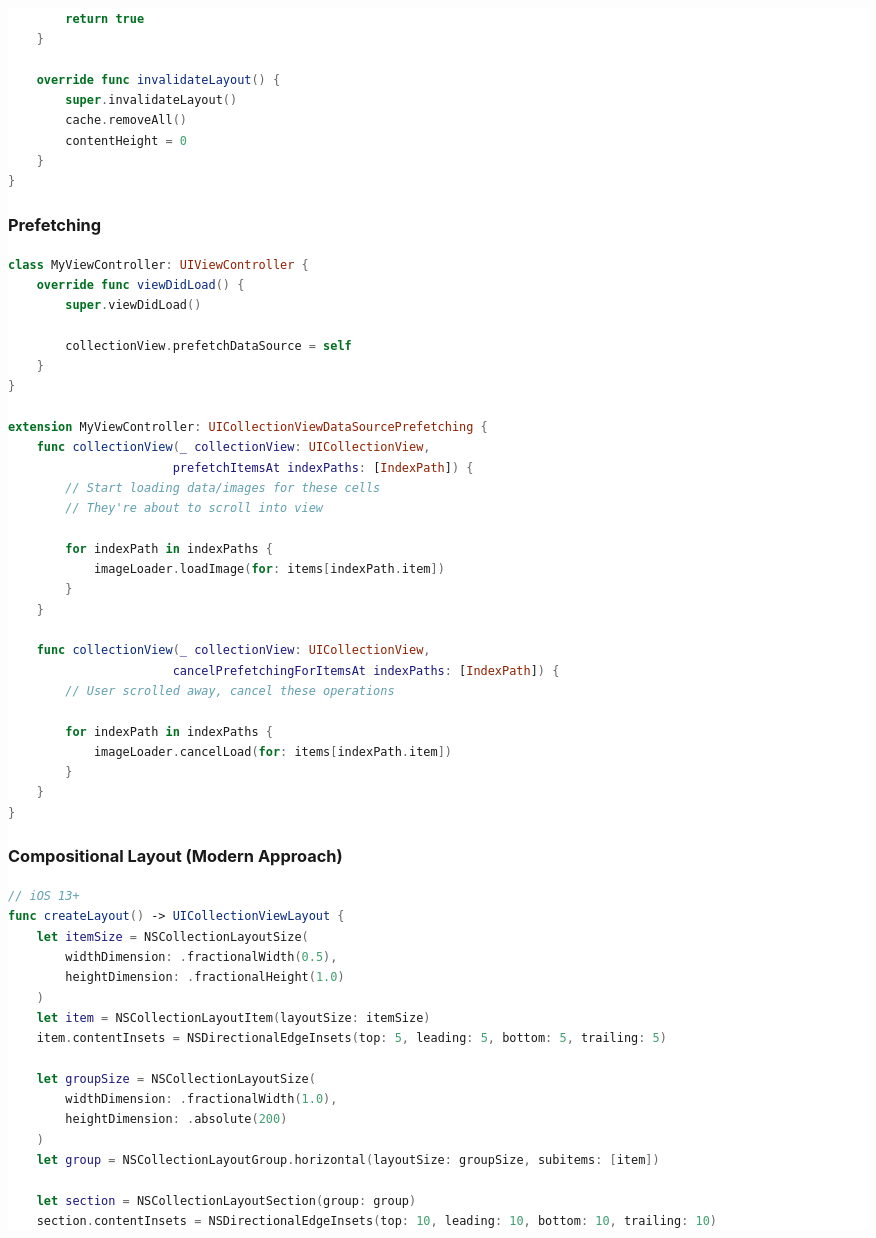 ```swift
        return true
    }
    
    override func invalidateLayout() {
        super.invalidateLayout()
        cache.removeAll()
        contentHeight = 0
    }
}
```

### Prefetching

```swift
class MyViewController: UIViewController {
    override func viewDidLoad() {
        super.viewDidLoad()
        
        collectionView.prefetchDataSource = self
    }
}

extension MyViewController: UICollectionViewDataSourcePrefetching {
    func collectionView(_ collectionView: UICollectionView, 
                       prefetchItemsAt indexPaths: [IndexPath]) {
        // Start loading data/images for these cells
        // They're about to scroll into view
        
        for indexPath in indexPaths {
            imageLoader.loadImage(for: items[indexPath.item])
        }
    }
    
    func collectionView(_ collectionView: UICollectionView, 
                       cancelPrefetchingForItemsAt indexPaths: [IndexPath]) {
        // User scrolled away, cancel these operations
        
        for indexPath in indexPaths {
            imageLoader.cancelLoad(for: items[indexPath.item])
        }
    }
}
```

### Compositional Layout (Modern Approach)

```swift
// iOS 13+
func createLayout() -> UICollectionViewLayout {
    let itemSize = NSCollectionLayoutSize(
        widthDimension: .fractionalWidth(0.5),
        heightDimension: .fractionalHeight(1.0)
    )
    let item = NSCollectionLayoutItem(layoutSize: itemSize)
    item.contentInsets = NSDirectionalEdgeInsets(top: 5, leading: 5, bottom: 5, trailing: 5)
    
    let groupSize = NSCollectionLayoutSize(
        widthDimension: .fractionalWidth(1.0),
        heightDimension: .absolute(200)
    )
    let group = NSCollectionLayoutGroup.horizontal(layoutSize: groupSize, subitems: [item])
    
    let section = NSCollectionLayoutSection(group: group)
    section.contentInsets = NSDirectionalEdgeInsets(top: 10, leading: 10, bottom: 10, trailing: 10)
```